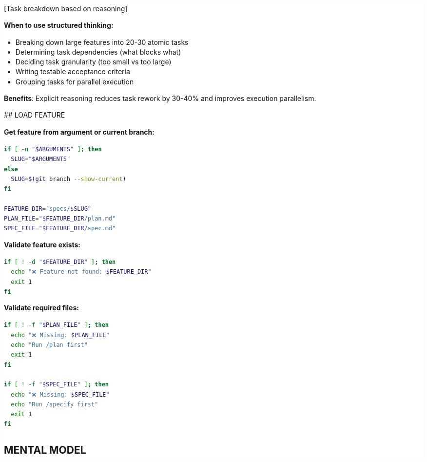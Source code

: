 <answer>
[Task breakdown based on reasoning]
</answer>

**When to use structured thinking:**
- Breaking down large features into 20-30 atomic tasks
- Determining task dependencies (what blocks what)
- Deciding task granularity (too small vs too large)
- Writing testable acceptance criteria
- Grouping tasks for parallel execution

**Benefits**: Explicit reasoning reduces task rework by 30-40% and improves execution parallelism.
</constraints>

<instructions>
## LOAD FEATURE

**Get feature from argument or current branch:**

```bash
if [ -n "$ARGUMENTS" ]; then
  SLUG="$ARGUMENTS"
else
  SLUG=$(git branch --show-current)
fi

FEATURE_DIR="specs/$SLUG"
PLAN_FILE="$FEATURE_DIR/plan.md"
SPEC_FILE="$FEATURE_DIR/spec.md"
```

**Validate feature exists:**
```bash
if [ ! -d "$FEATURE_DIR" ]; then
  echo "❌ Feature not found: $FEATURE_DIR"
  exit 1
fi
```

**Validate required files:**
```bash
if [ ! -f "$PLAN_FILE" ]; then
  echo "❌ Missing: $PLAN_FILE"
  echo "Run /plan first"
  exit 1
fi

if [ ! -f "$SPEC_FILE" ]; then
  echo "❌ Missing: $SPEC_FILE"
  echo "Run /specify first"
  exit 1
fi
```

## MENTAL MODEL
